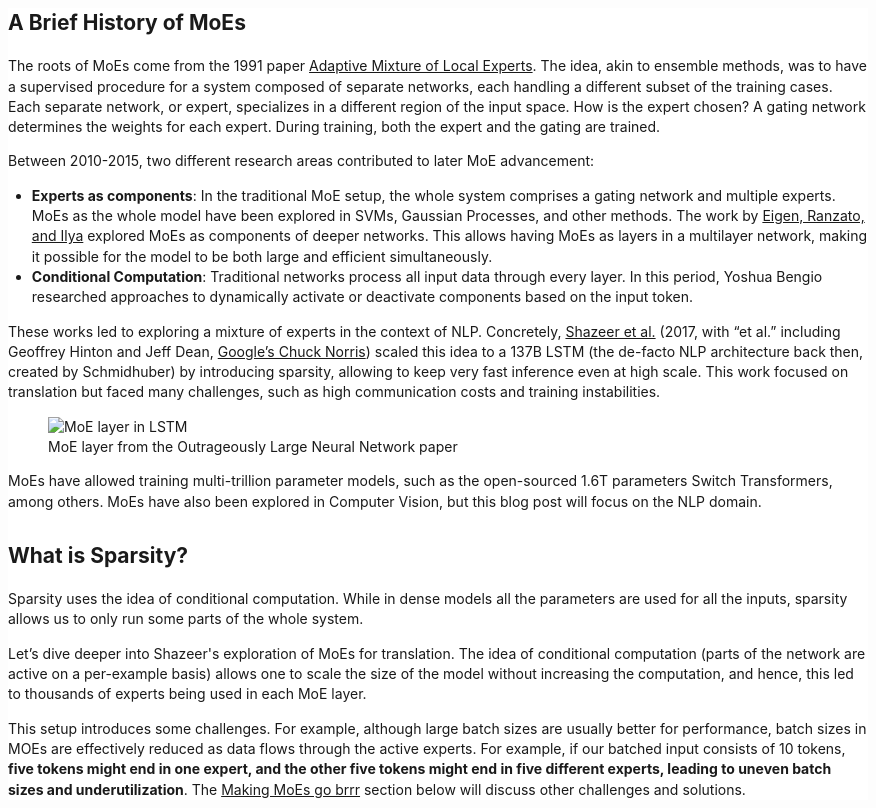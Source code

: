 ## A Brief History of MoEs

The roots of MoEs come from the 1991 paper [Adaptive Mixture of Local Experts](https://www.cs.toronto.edu/~hinton/absps/jjnh91.pdf). The idea, akin to ensemble methods, was to have a supervised procedure for a system composed of separate networks, each handling a different subset of the training cases. Each separate network, or expert, specializes in a different region of the input space. How is the expert chosen? A gating network determines the weights for each expert. During training, both the expert and the gating are trained.

Between 2010-2015, two different research areas contributed to later MoE advancement:

- **Experts as components**: In the traditional MoE setup, the whole system comprises a gating network and multiple experts. MoEs as the whole model have been explored in SVMs, Gaussian Processes, and other methods. The work by [Eigen, Ranzato, and Ilya](https://arxiv.org/abs/1312.4314) explored MoEs as components of deeper networks. This allows having MoEs as layers in a multilayer network, making it possible for the model to be both large and efficient simultaneously.
- **Conditional Computation**: Traditional networks process all input data through every layer. In this period, Yoshua Bengio researched approaches to dynamically activate or deactivate components based on the input token.

These works led to exploring a mixture of experts in the context of NLP. Concretely, [Shazeer et al.](https://arxiv.org/abs/1701.06538) (2017, with “et al.” including Geoffrey Hinton and Jeff Dean, [Google’s Chuck Norris](https://www.informatika.bg/jeffdean)) scaled this idea to a 137B LSTM (the de-facto NLP architecture back then, created by Schmidhuber) by introducing sparsity, allowing to keep very fast inference even at high scale. This work focused on translation but faced many challenges, such as high communication costs and training instabilities.

<figure class="image text-center">
  <img src="https://huggingface.co/datasets/huggingface/documentation-images/resolve/main/blog/moe/01_moe_layer.png" alt="MoE layer in LSTM">
  <figcaption>MoE layer from the Outrageously Large Neural Network paper</figcaption>
</figure>

MoEs have allowed training multi-trillion parameter models, such as the open-sourced 1.6T parameters Switch Transformers, among others. MoEs have also been explored in Computer Vision, but this blog post will focus on the NLP domain.

## What is Sparsity?

Sparsity uses the idea of conditional computation. While in dense models all the parameters are used for all the inputs, sparsity allows us to only run some parts of the whole system.

Let’s dive deeper into Shazeer's exploration of MoEs for translation. The idea of conditional computation (parts of the network are active on a per-example basis) allows one to scale the size of the model without increasing the computation, and hence, this led to thousands of experts being used in each MoE layer.

This setup introduces some challenges. For example, although large batch sizes are usually better for performance, batch sizes in MOEs are effectively reduced as data flows through the active experts. For example, if our batched input consists of 10 tokens, **five tokens might end in one expert, and the other five tokens might end in five different experts, leading to uneven batch sizes and underutilization**. The [Making MoEs go brrr](#making-moes-go-brrr) section below will discuss other challenges and solutions.
